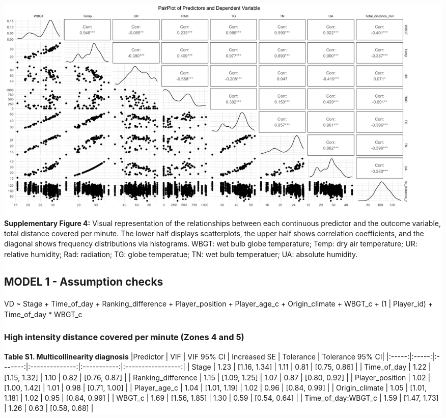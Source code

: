 <img src="images/FigS4-Total-distance-PairPlot.png" width="800" alt="Fig S4">

**Supplementary Figure 4:** Visual representation of the relationships between each continuous predictor and the outcome variable, total distance covered per minute. The lower half displays scatterplots, the upper half shows correlation coefficients, and the diagonal shows frequency distributions via histograms. WBGT: wet bulb globe temperature; Temp: dry air temperature; UR: relative humidity; Rad: radiation; TG: globe temperatue; TN: wet bulb temperatuer; UA: absolute humidity.


## MODEL 1 - Assumption checks
VD ~ Stage + Time_of_day + Ranking_difference + Player_position + Player_age_c + Origin_climate + WBGT_c + (1 | Player_id) + Time_of_day * WBGT_c

### High intensity distance covered per minute (Zones 4 and 5)
**Table S1. Multicollinearity diagnosis**
|Predictor | VIF | VIF 95% CI | Increased SE | Tolerance | Tolerance 95% CI|
|:-----:|:-----:|:-------:|:--------------:|:-----------:|:-----------------:|
| Stage | 1.23 | [1.16, 1.34] | 1.11 | 0.81 | [0.75, 0.86] |
| Time_of_day | 1.22 | [1.15, 1.32] | 1.10 | 0.82 | [0.76, 0.87] |
| Ranking_difference | 1.15 | [1.09, 1.25] | 1.07 | 0.87 | [0.80, 0.92] |
| Player_position | 1.02 | [1.00, 1.42] | 1.01 | 0.98 | [0.71, 1.00] |
| Player_age_c | 1.04 | [1.01, 1.19] | 1.02 | 0.96 | [0.84, 0.99] |
| Origin_climate | 1.05 | [1.01, 1.18] | 1.02 | 0.95 | [0.84, 0.99] |
| WBGT_c | 1.69 | [1.56, 1.85] | 1.30 | 0.59 | [0.54, 0.64] |
| Time_of_day:WBGT_c | 1.59 | [1.47, 1.73] | 1.26 | 0.63 | [0.58, 0.68] |
